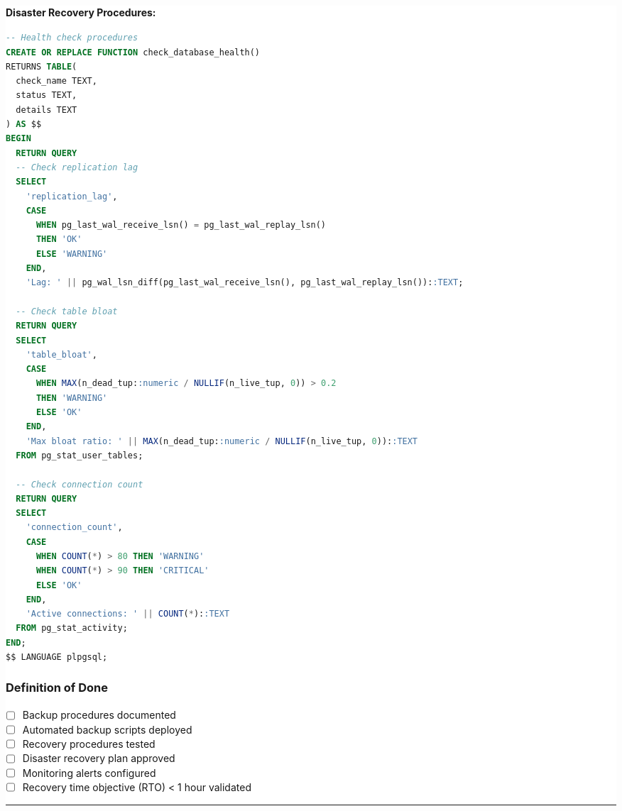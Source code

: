 **Disaster Recovery Procedures:**
```sql
-- Health check procedures
CREATE OR REPLACE FUNCTION check_database_health()
RETURNS TABLE(
  check_name TEXT,
  status TEXT,
  details TEXT
) AS $$
BEGIN
  RETURN QUERY
  -- Check replication lag
  SELECT 
    'replication_lag',
    CASE 
      WHEN pg_last_wal_receive_lsn() = pg_last_wal_replay_lsn() 
      THEN 'OK' 
      ELSE 'WARNING' 
    END,
    'Lag: ' || pg_wal_lsn_diff(pg_last_wal_receive_lsn(), pg_last_wal_replay_lsn())::TEXT;
  
  -- Check table bloat
  RETURN QUERY
  SELECT 
    'table_bloat',
    CASE 
      WHEN MAX(n_dead_tup::numeric / NULLIF(n_live_tup, 0)) > 0.2 
      THEN 'WARNING' 
      ELSE 'OK' 
    END,
    'Max bloat ratio: ' || MAX(n_dead_tup::numeric / NULLIF(n_live_tup, 0))::TEXT
  FROM pg_stat_user_tables;
  
  -- Check connection count
  RETURN QUERY
  SELECT 
    'connection_count',
    CASE 
      WHEN COUNT(*) > 80 THEN 'WARNING'
      WHEN COUNT(*) > 90 THEN 'CRITICAL'
      ELSE 'OK'
    END,
    'Active connections: ' || COUNT(*)::TEXT
  FROM pg_stat_activity;
END;
$$ LANGUAGE plpgsql;
```

### Definition of Done
- [ ] Backup procedures documented
- [ ] Automated backup scripts deployed
- [ ] Recovery procedures tested
- [ ] Disaster recovery plan approved
- [ ] Monitoring alerts configured
- [ ] Recovery time objective (RTO) < 1 hour validated

---